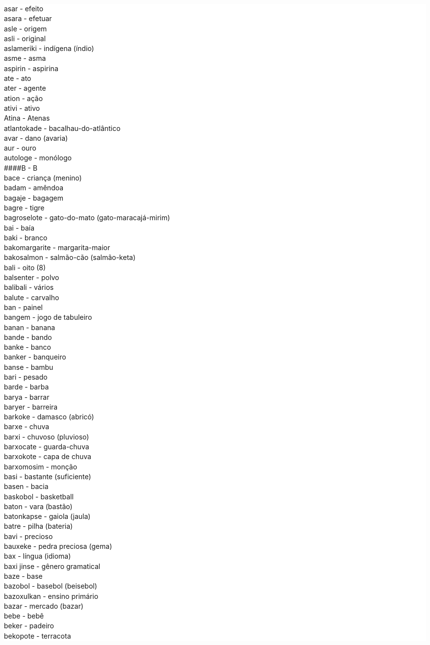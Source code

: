 asar - efeito  
asara - efetuar  
asle - origem  
asli - original  
aslameriki - indígena (índio)  
asme - asma  
aspirin - aspirina  
ate - ato  
ater - agente  
ation - ação  
ativi - ativo  
Atina - Atenas  
atlantokade - bacalhau-do-atlântico  
avar - dano (avaria)  
aur - ouro  
autologe - monólogo  
####B - B  
bace - criança (menino)  
badam - amêndoa  
bagaje - bagagem  
bagre - tigre  
bagroselote - gato-do-mato (gato-maracajá-mirim)  
bai - baía  
baki - branco  
bakomargarite - margarita-maior  
bakosalmon - salmão-cão (salmão-keta)  
bali - oito (8)  
balsenter - polvo  
balibali - vários  
balute - carvalho  
ban - painel  
bangem - jogo de tabuleiro  
banan - banana  
bande - bando  
banke - banco  
banker - banqueiro  
banse - bambu  
bari - pesado  
barde - barba  
barya - barrar  
baryer - barreira  
barkoke - damasco (abricó)  
barxe - chuva  
barxi - chuvoso (pluvioso)  
barxocate - guarda-chuva  
barxokote - capa de chuva  
barxomosim - monção  
basi - bastante (suficiente)  
basen - bacia  
baskobol - basketball  
baton - vara (bastão)  
batonkapse - gaiola (jaula)  
batre - pilha (bateria)  
bavi - precioso  
bauxeke - pedra preciosa (gema)  
bax - língua (idioma)  
baxi jinse - gênero gramatical  
baze - base  
bazobol - basebol (beisebol)  
bazoxulkan - ensino primário  
bazar - mercado (bazar)  
bebe - bebê  
beker - padeiro  
bekopote - terracota  